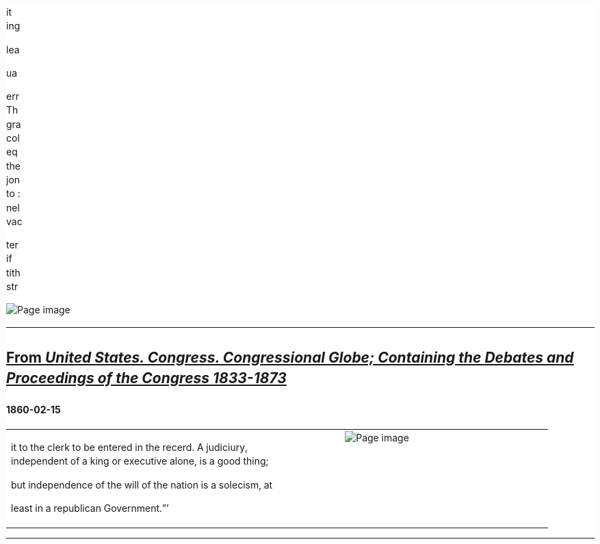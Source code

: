   
  
it  
ing  
  
lea  
  
ua  
  
err  
Th  
gra  
col  
eq  
the  
jon  
to :  
nel  
vac  
  
ter  
if  
tith  
str
</td><td style="width: 50%; max-height: 75%; margin: auto; display: block;">
<img alt="Page image" src="https://iiif.archive.org/image/iiif/2/sim_united-states-congress-congressional-globe_1860-02-15_48%2Fsim_united-states-congress-congressional-globe_1860-02-15_48_jp2.zip%2Fsim_united-states-congress-congressional-globe_1860-02-15_48_jp2%2Fsim_united-states-congress-congressional-globe_1860-02-15_48_0009.jp2/pct:61.65264720435428,9.980806142034549,38.34735279564572,81.8809980806142/,600/0/default.jpg"/>
</td>
</tr></table>

---

## [From _United States. Congress. Congressional Globe; Containing the Debates and Proceedings of the Congress 1833-1873_](https://archive.org/details/sim_united-states-congress-congressional-globe_1860-02-15_48/page/n10/mode/1up?view=theater)

#### 1860-02-15

<table style="width: 100%;"><tr><td style="width: 50%">

  
it to the clerk to be entered in the recerd. A judiciury,  
independent of a king or executive alone, is a good thing;  
  
  
  
but independence of the will of the nation is a solecism, at  
  
least in a republican Government.”’
</td><td style="width: 50%; max-height: 75%; margin: auto; display: block;">
<img alt="Page image" src="https://iiif.archive.org/image/iiif/2/sim_united-states-congress-congressional-globe_1860-02-15_48%2Fsim_united-states-congress-congressional-globe_1860-02-15_48_jp2.zip%2Fsim_united-states-congress-congressional-globe_1860-02-15_48_jp2%2Fsim_united-states-congress-congressional-globe_1860-02-15_48_0010.jp2/pct:5.206185567010309,9.257120862201694,25.644329896907216,2.75211701308699/600,/0/default.jpg"/>
</td>
</tr></table>

---
